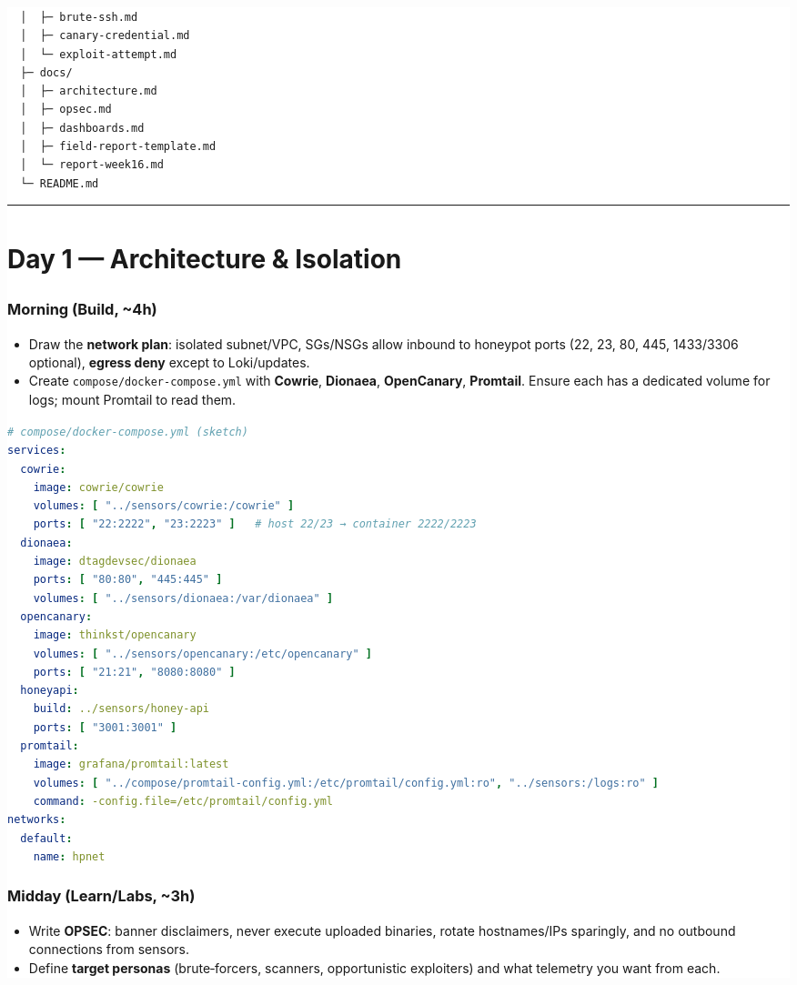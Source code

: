 ```
  │  ├─ brute-ssh.md
  │  ├─ canary-credential.md
  │  └─ exploit-attempt.md
  ├─ docs/
  │  ├─ architecture.md
  │  ├─ opsec.md
  │  ├─ dashboards.md
  │  ├─ field-report-template.md
  │  └─ report-week16.md
  └─ README.md
```

---

# Day 1 — **Architecture & Isolation**

### Morning (Build, ~4h)
- Draw the **network plan**: isolated subnet/VPC, SGs/NSGs allow inbound to honeypot ports (22, 23, 80, 445, 1433/3306 optional), **egress deny** except to Loki/updates.
- Create `compose/docker-compose.yml` with **Cowrie**, **Dionaea**, **OpenCanary**, **Promtail**. Ensure each has a dedicated volume for logs; mount Promtail to read them.

```yaml
# compose/docker-compose.yml (sketch)
services:
  cowrie:
    image: cowrie/cowrie
    volumes: [ "../sensors/cowrie:/cowrie" ]
    ports: [ "22:2222", "23:2223" ]   # host 22/23 → container 2222/2223
  dionaea:
    image: dtagdevsec/dionaea
    ports: [ "80:80", "445:445" ]
    volumes: [ "../sensors/dionaea:/var/dionaea" ]
  opencanary:
    image: thinkst/opencanary
    volumes: [ "../sensors/opencanary:/etc/opencanary" ]
    ports: [ "21:21", "8080:8080" ]
  honeyapi:
    build: ../sensors/honey-api
    ports: [ "3001:3001" ]
  promtail:
    image: grafana/promtail:latest
    volumes: [ "../compose/promtail-config.yml:/etc/promtail/config.yml:ro", "../sensors:/logs:ro" ]
    command: -config.file=/etc/promtail/config.yml
networks:
  default:
    name: hpnet
```
### Midday (Learn/Labs, ~3h)
- Write **OPSEC**: banner disclaimers, never execute uploaded binaries, rotate hostnames/IPs sparingly, and no outbound connections from sensors.
- Define **target personas** (brute‑forcers, scanners, opportunistic exploiters) and what telemetry you want from each.
